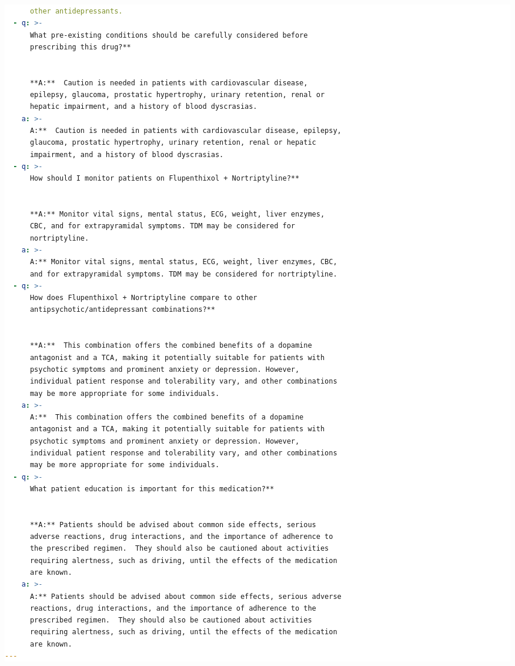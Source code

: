 ```yaml
      other antidepressants.
  - q: >-
      What pre-existing conditions should be carefully considered before
      prescribing this drug?**


      **A:**  Caution is needed in patients with cardiovascular disease,
      epilepsy, glaucoma, prostatic hypertrophy, urinary retention, renal or
      hepatic impairment, and a history of blood dyscrasias.
    a: >-
      A:**  Caution is needed in patients with cardiovascular disease, epilepsy,
      glaucoma, prostatic hypertrophy, urinary retention, renal or hepatic
      impairment, and a history of blood dyscrasias.
  - q: >-
      How should I monitor patients on Flupenthixol + Nortriptyline?**


      **A:** Monitor vital signs, mental status, ECG, weight, liver enzymes,
      CBC, and for extrapyramidal symptoms. TDM may be considered for
      nortriptyline.
    a: >-
      A:** Monitor vital signs, mental status, ECG, weight, liver enzymes, CBC,
      and for extrapyramidal symptoms. TDM may be considered for nortriptyline.
  - q: >-
      How does Flupenthixol + Nortriptyline compare to other
      antipsychotic/antidepressant combinations?**


      **A:**  This combination offers the combined benefits of a dopamine
      antagonist and a TCA, making it potentially suitable for patients with
      psychotic symptoms and prominent anxiety or depression. However,
      individual patient response and tolerability vary, and other combinations
      may be more appropriate for some individuals.
    a: >-
      A:**  This combination offers the combined benefits of a dopamine
      antagonist and a TCA, making it potentially suitable for patients with
      psychotic symptoms and prominent anxiety or depression. However,
      individual patient response and tolerability vary, and other combinations
      may be more appropriate for some individuals.
  - q: >-
      What patient education is important for this medication?**


      **A:** Patients should be advised about common side effects, serious
      adverse reactions, drug interactions, and the importance of adherence to
      the prescribed regimen.  They should also be cautioned about activities
      requiring alertness, such as driving, until the effects of the medication
      are known.
    a: >-
      A:** Patients should be advised about common side effects, serious adverse
      reactions, drug interactions, and the importance of adherence to the
      prescribed regimen.  They should also be cautioned about activities
      requiring alertness, such as driving, until the effects of the medication
      are known.
---
```
